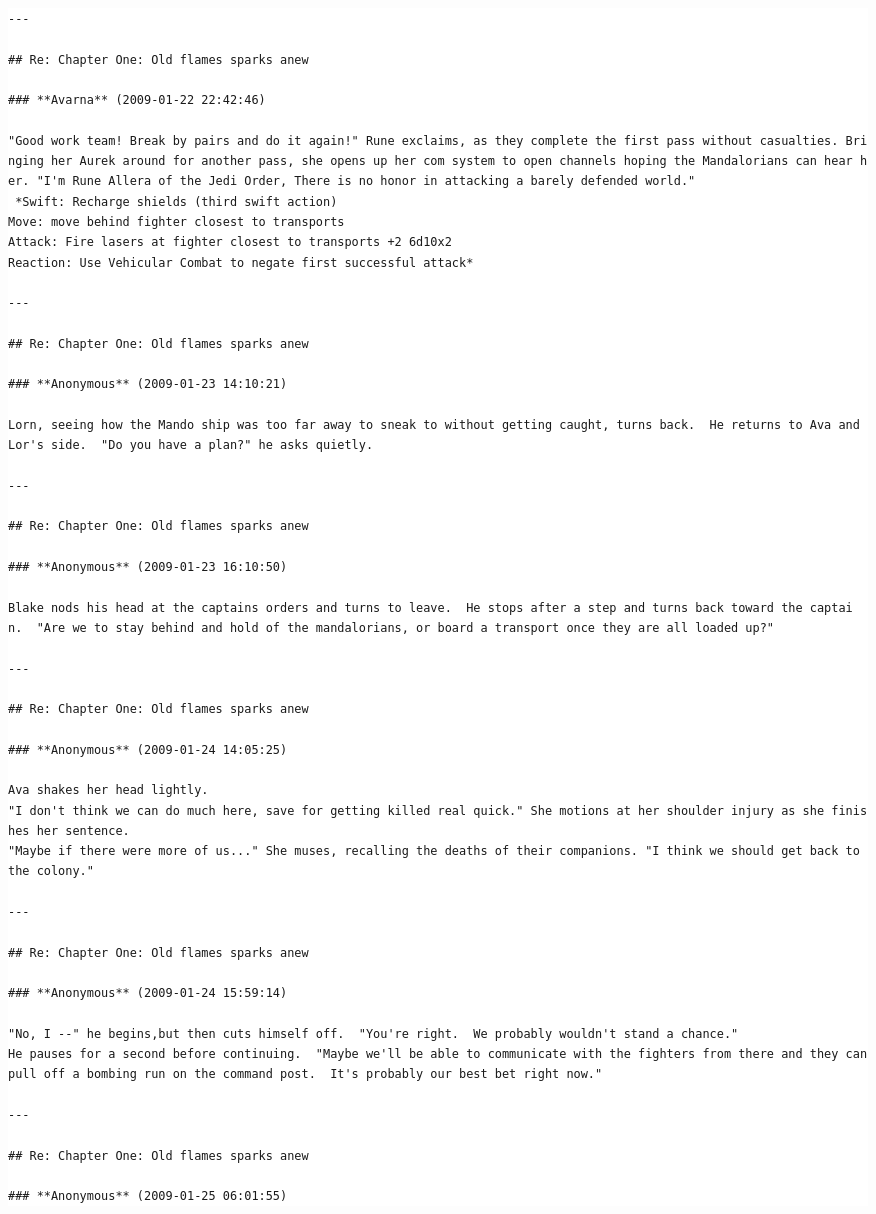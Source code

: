 ~~~~~~~~~~~~~~
---

## Re: Chapter One: Old flames sparks anew

### **Avarna** (2009-01-22 22:42:46)

"Good work team! Break by pairs and do it again!" Rune exclaims, as they complete the first pass without casualties. Bringing her Aurek around for another pass, she opens up her com system to open channels hoping the Mandalorians can hear her. "I'm Rune Allera of the Jedi Order, There is no honor in attacking a barely defended world."
 *Swift: Recharge shields (third swift action)
Move: move behind fighter closest to transports
Attack: Fire lasers at fighter closest to transports +2 6d10x2
Reaction: Use Vehicular Combat to negate first successful attack*

---

## Re: Chapter One: Old flames sparks anew

### **Anonymous** (2009-01-23 14:10:21)

Lorn, seeing how the Mando ship was too far away to sneak to without getting caught, turns back.  He returns to Ava and Lor's side.  "Do you have a plan?" he asks quietly.

---

## Re: Chapter One: Old flames sparks anew

### **Anonymous** (2009-01-23 16:10:50)

Blake nods his head at the captains orders and turns to leave.  He stops after a step and turns back toward the captain.  "Are we to stay behind and hold of the mandalorians, or board a transport once they are all loaded up?"

---

## Re: Chapter One: Old flames sparks anew

### **Anonymous** (2009-01-24 14:05:25)

Ava shakes her head lightly.
"I don't think we can do much here, save for getting killed real quick." She motions at her shoulder injury as she finishes her sentence.
"Maybe if there were more of us..." She muses, recalling the deaths of their companions. "I think we should get back to the colony."

---

## Re: Chapter One: Old flames sparks anew

### **Anonymous** (2009-01-24 15:59:14)

"No, I --" he begins,but then cuts himself off.  "You're right.  We probably wouldn't stand a chance."
He pauses for a second before continuing.  "Maybe we'll be able to communicate with the fighters from there and they can pull off a bombing run on the command post.  It's probably our best bet right now."

---

## Re: Chapter One: Old flames sparks anew

### **Anonymous** (2009-01-25 06:01:55)
~~~~~~~~~~~~~~